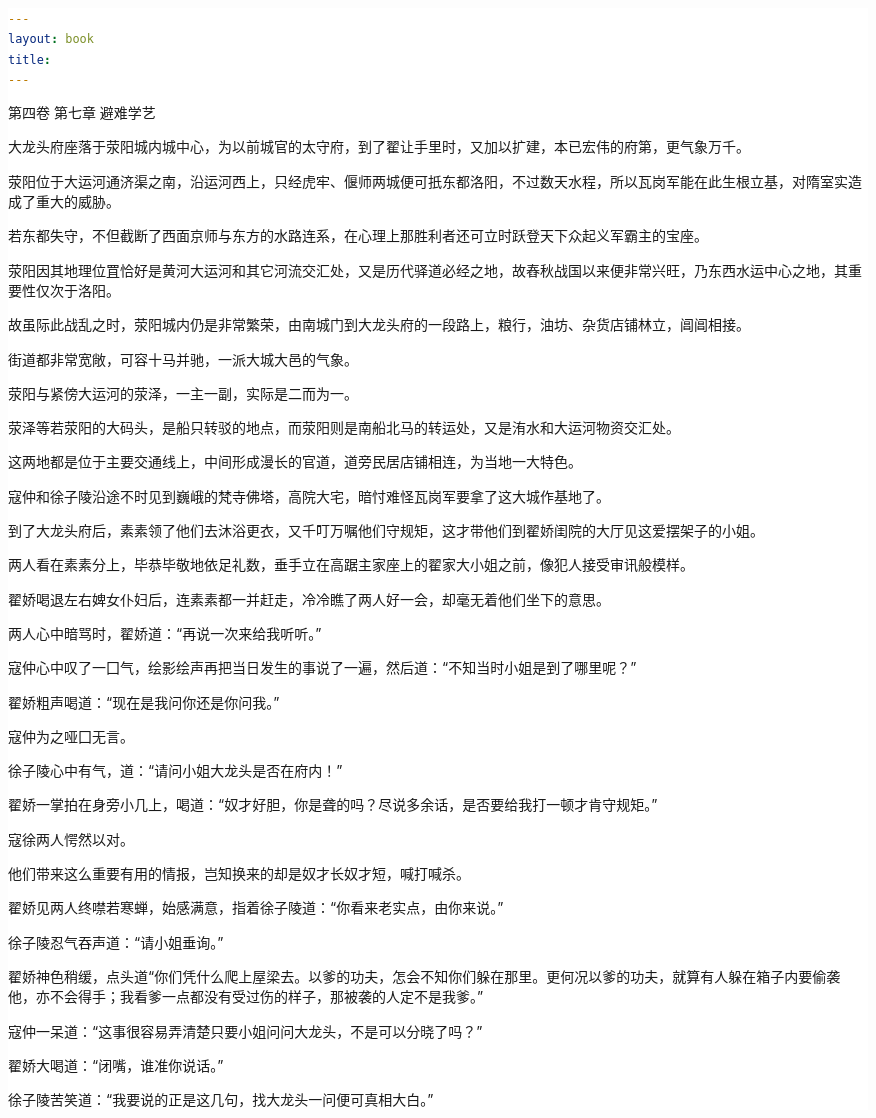 ```yaml
---
layout: book
title:
---
```

第四卷 第七章 避难学艺



大龙头府座落于荥阳城内城中心，为以前城官的太守府，到了翟让手里时，又加以扩建，本已宏伟的府第，更气象万千。

荥阳位于大运河通济渠之南，沿运河西上，只经虎牢、偃师两城便可扺东都洛阳，不过数天水程，所以瓦岗军能在此生根立基，对隋室实造成了重大的威胁。

若东都失守，不但截断了西面京师与东方的水路连系，在心理上那胜利者还可立时跃登天下众起义军霸主的宝座。

荥阳因其地理位罝恰好是黄河大运河和其它河流交汇处，又是历代驿道必经之地，故舂秋战国以来便非常兴旺，乃东西水运中心之地，其重要性仅次于洛阳。

故虽际此战乱之时，荥阳城内仍是非常繁荣，由南城门到大龙头府的一段路上，粮行，油坊、杂货店铺林立，阊阊相接。

街道都非常宽敞，可容十马并驰，一派大城大邑的气象。

荥阳与紧傍大运河的荥泽，一主一副，实际是二而为一。

荥泽等若荥阳的大码头，是船只转驳的地点，而荥阳则是南船北马的转运处，又是洧水和大运河物资交汇处。

这两地都是位于主要交通线上，中间形成漫长的官道，道旁民居店铺相连，为当地一大特色。

寇仲和徐子陵沿途不时见到巍峨的梵寺佛塔，高院大宅，暗忖难怪瓦岗军要拿了这大城作基地了。

到了大龙头府后，素素领了他们去沐浴更衣，又千叮万嘱他们守规矩，这才带他们到翟娇闺院的大厅见这爱摆架子的小姐。

两人看在素素分上，毕恭毕敬地依足礼数，垂手立在高踞主家座上的翟家大小姐之前，像犯人接受审讯般模样。

翟娇喝退左右婢女仆妇后，连素素都一并赶走，冷冷瞧了两人好一会，却毫无着他们坐下的意思。

两人心中暗骂时，翟娇道：“再说一次来给我听听。”

寇仲心中叹了一囗气，绘影绘声再把当日发生的事说了一遍，然后道：“不知当时小姐是到了哪里呢？”

翟娇粗声喝道：“现在是我问你还是你问我。”

寇仲为之哑囗无言。

徐子陵心中有气，道：“请问小姐大龙头是否在府内！”

翟娇一掌拍在身旁小几上，喝道：“奴才好胆，你是聋的吗？尽说多余话，是否要给我打一顿才肯守规矩。”

寇徐两人愕然以对。

他们带来这么重要有用的情报，岂知换来的却是奴才长奴才短，喊打喊杀。

翟娇见两人终噤若寒蝉，始感满意，指着徐子陵道：“你看来老实点，由你来说。”

徐子陵忍气吞声道：“请小姐垂询。”

翟娇神色稍缓，点头道“你们凭什么爬上屋梁去。以爹的功夫，怎会不知你们躲在那里。更何况以爹的功夫，就算有人躲在箱子内要偷袭他，亦不会得手；我看爹一点都没有受过伤的样子，那被袭的人定不是我爹。”

寇仲一呆道：“这事很容易弄清楚只要小姐问问大龙头，不是可以分晓了吗？”

翟娇大喝道：“闭嘴，谁准你说话。”

徐子陵苦笑道：“我要说的正是这几句，找大龙头一问便可真相大白。”
